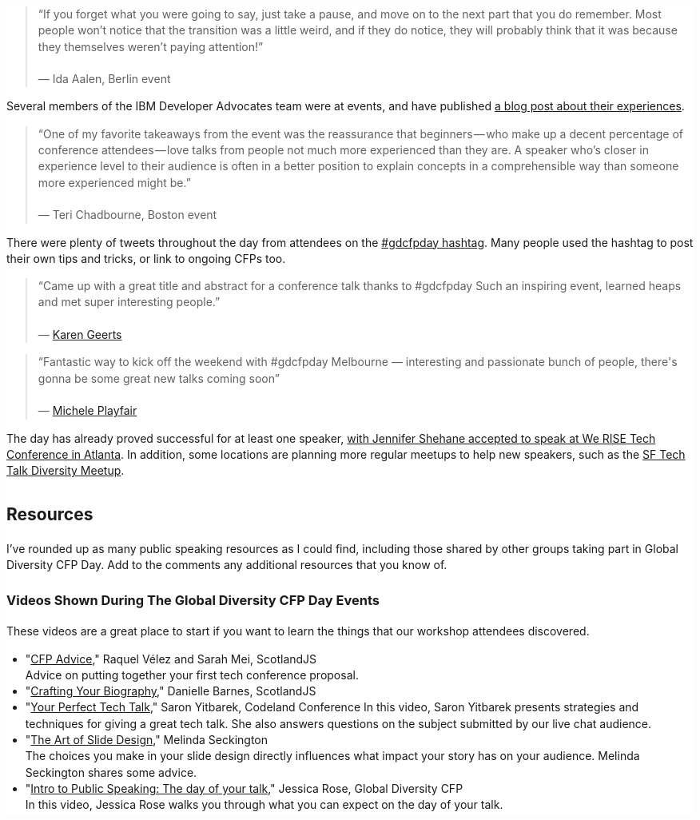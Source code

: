 <blockquote>“If you forget what you were going to say, just take a pause, and move on to the next part that you do remember. Most people won’t notice that the transition was a little weird, and if they do notice, they will probably think that it was because they themselves weren’t paying attention!”<br /><br />&mdash; Ida Aalen, Berlin event</blockquote>

Several members of the IBM Developer Advocates team were at events, and have published <a href="https://medium.com/ibm-watson-data-lab/reflections-on-global-diversity-cfp-day-d26355c971">a blog post about their experiences</a>.

<blockquote>“One of my favorite takeaways from the event was the reassurance that beginners — who make up a decent percentage of conference attendees — love talks from people not much more experienced than they are. A speaker who’s closer in experience level to their audience is often in a better position to explain concepts in a comprehensible way than someone more experienced might be.”<br /><br />&mdash; Teri Chadbourne, Boston event</blockquote>

There were plenty of tweets throughout the day from attendees on the [\#gdcfpday hashtag](https://twitter.com/hashtag/gdcfpday?src=hash). Many people used the hashtag to post their own tips and tricks, or link to ongoing CFPs too.

<blockquote>“Came up with a great title and abstract for a conference talk thanks to #gdcfpday Such an inspiring event, learned heaps and met super interesting people.”<br /><br />&mdash; <a href="https://twitter.com/Karen_Geerts/status/959619133603065856">Karen Geerts</a></blockquote>

<blockquote>“Fantastic way to kick off the weekend with #gdcfpday Melbourne &mdash; interesting and passionate bunch of people, there's gonna be some great new talks coming soon”<br /><br />&mdash; <a href="https://twitter.com/MichelePlayfair/status/959642369673986048">Michele Playfair</a></blockquote>

The day has already proved successful for at least one speaker, <a href="https://twitter.com/jiggy_pete/status/963887018286682112">with Jennifer Shehane accepted to speak at We RISE Tech Conference in Atlanta</a>. In addition, some locations are planning more regular meetups to help new speakers, such as the <a href="https://www.meetup.com/SF-Tech-Talk-Diversity-Meetup/">SF Tech Talk Diversity Meetup</a>.

## Resources

I’ve rounded up as many public speaking resources as I could find, including those shared by other groups taking part in Global Diversity CFP Day. Add to the comments any additional resources that you know of.

### Videos Shown During The Global Diversity CFP Day Events

These videos are a great place to start if you want to learn the things that our workshop attendees discovered.

- "[CFP Advice](https://www.youtube.com/watch?v=lHIHgauh000)," Raquel Vélez and Sarah Mei, ScotlandJS  
Advice on putting together your first tech conference proposal.
- "[Crafting Your Biography](https://www.youtube.com/watch?v=GPPnvXlVj7w)," Danielle Barnes, ScotlandJS
- "[Your Perfect Tech Talk](https://www.youtube.com/watch?v=AzVr_nsKoZs)," Saron Yitbarek, Codeland Conference
In this video, Saron Yitbarek presents strategies and techniques for giving a great tech talk. She also answers questions on the subject submitted by our live chat audience. 
- "[The Art of Slide Design](https://www.youtube.com/watch?v=e5gwEvQah-s)," Melinda Seckington  
The choices you make in your slide design directly influences what impact your story has on your audience. Melinda Seckington shares some advice.
- "[Intro to Public Speaking: The day of your talk](https://www.youtube.com/watch?v=m2j6-pjfvuo)," Jessica Rose, Global Diversity CFP  
In this video, Jessica Rose walks you through what you can expect on the day of your talk.
